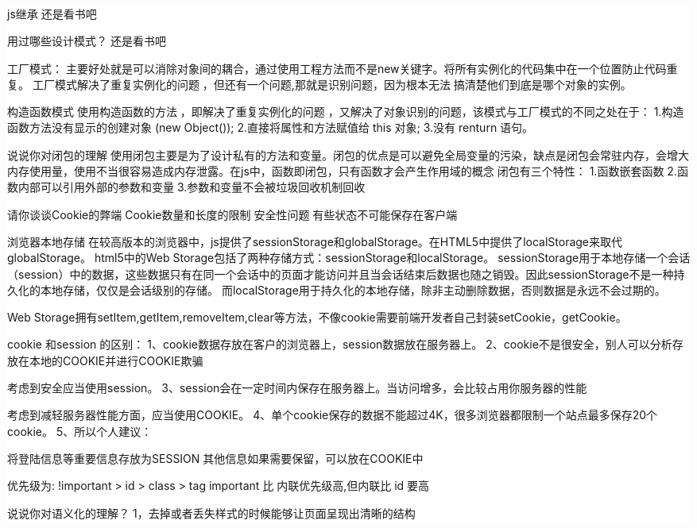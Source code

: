 js继承
还是看书吧

用过哪些设计模式？
还是看书吧

工厂模式：
主要好处就是可以消除对象间的耦合，通过使用工程方法而不是new关键字。将所有实例化的代码集中在一个位置防止代码重复。
工厂模式解决了重复实例化的问题 ，但还有一个问题,那就是识别问题，因为根本无法 搞清楚他们到底是哪个对象的实例。

构造函数模式
使用构造函数的方法 ，即解决了重复实例化的问题 ，又解决了对象识别的问题，该模式与工厂模式的不同之处在于：
1.构造函数方法没有显示的创建对象 (new Object());
2.直接将属性和方法赋值给 this 对象;
3.没有 renturn 语句。

说说你对闭包的理解
使用闭包主要是为了设计私有的方法和变量。闭包的优点是可以避免全局变量的污染，缺点是闭包会常驻内存，会增大内存使用量，使用不当很容易造成内存泄露。在js中，函数即闭包，只有函数才会产生作用域的概念
闭包有三个特性：
1.函数嵌套函数
2.函数内部可以引用外部的参数和变量
3.参数和变量不会被垃圾回收机制回收

请你谈谈Cookie的弊端
Cookie数量和长度的限制
安全性问题
有些状态不可能保存在客户端

浏览器本地存储
在较高版本的浏览器中，js提供了sessionStorage和globalStorage。在HTML5中提供了localStorage来取代globalStorage。
html5中的Web Storage包括了两种存储方式：sessionStorage和localStorage。
sessionStorage用于本地存储一个会话（session）中的数据，这些数据只有在同一个会话中的页面才能访问并且当会话结束后数据也随之销毁。因此sessionStorage不是一种持久化的本地存储，仅仅是会话级别的存储。
而localStorage用于持久化的本地存储，除非主动删除数据，否则数据是永远不会过期的。

Web Storage拥有setItem,getItem,removeItem,clear等方法，不像cookie需要前端开发者自己封装setCookie，getCookie。

cookie 和session 的区别：
1、cookie数据存放在客户的浏览器上，session数据放在服务器上。
2、cookie不是很安全，别人可以分析存放在本地的COOKIE并进行COOKIE欺骗

考虑到安全应当使用session。
3、session会在一定时间内保存在服务器上。当访问增多，会比较占用你服务器的性能

考虑到减轻服务器性能方面，应当使用COOKIE。
4、单个cookie保存的数据不能超过4K，很多浏览器都限制一个站点最多保存20个cookie。
5、所以个人建议：

将登陆信息等重要信息存放为SESSION
其他信息如果需要保留，可以放在COOKIE中

优先级为:
!important > id > class > tag
important 比 内联优先级高,但内联比 id 要高

说说你对语义化的理解？
1，去掉或者丢失样式的时候能够让页面呈现出清晰的结构
